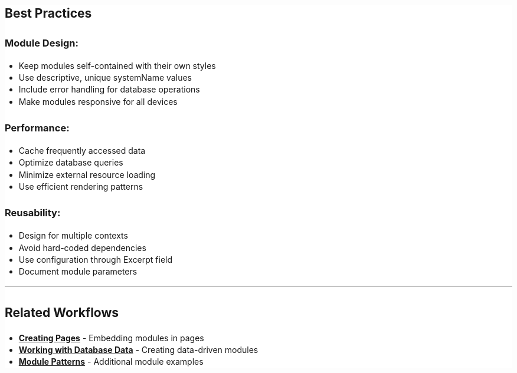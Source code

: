 
## Best Practices

### Module Design:
- Keep modules self-contained with their own styles
- Use descriptive, unique systemName values
- Include error handling for database operations
- Make modules responsive for all devices

### Performance:
- Cache frequently accessed data
- Optimize database queries
- Minimize external resource loading
- Use efficient rendering patterns

### Reusability:
- Design for multiple contexts
- Avoid hard-coded dependencies
- Use configuration through Excerpt field
- Document module parameters

---

## Related Workflows

- **[Creating Pages](./workflow-1-creating-pages.md)** - Embedding modules in pages
- **[Working with Database Data](./workflow-4-database-data.md)** - Creating data-driven modules
- **[Module Patterns](../patterns/template-patterns-modules.md)** - Additional module examples
